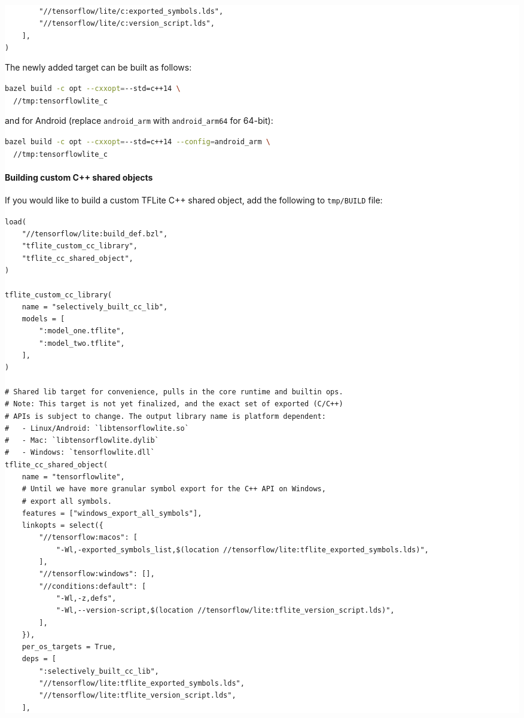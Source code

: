 ```bazel
        "//tensorflow/lite/c:exported_symbols.lds",
        "//tensorflow/lite/c:version_script.lds",
    ],
)
```

The newly added target can be built as follows:

```sh
bazel build -c opt --cxxopt=--std=c++14 \
  //tmp:tensorflowlite_c
```

and for Android (replace `android_arm` with `android_arm64` for 64-bit):

```sh
bazel build -c opt --cxxopt=--std=c++14 --config=android_arm \
  //tmp:tensorflowlite_c
```

#### Building custom C++ shared objects

If you would like to build a custom TFLite C++ shared object, add the following
to `tmp/BUILD` file:

```bazel
load(
    "//tensorflow/lite:build_def.bzl",
    "tflite_custom_cc_library",
    "tflite_cc_shared_object",
)

tflite_custom_cc_library(
    name = "selectively_built_cc_lib",
    models = [
        ":model_one.tflite",
        ":model_two.tflite",
    ],
)

# Shared lib target for convenience, pulls in the core runtime and builtin ops.
# Note: This target is not yet finalized, and the exact set of exported (C/C++)
# APIs is subject to change. The output library name is platform dependent:
#   - Linux/Android: `libtensorflowlite.so`
#   - Mac: `libtensorflowlite.dylib`
#   - Windows: `tensorflowlite.dll`
tflite_cc_shared_object(
    name = "tensorflowlite",
    # Until we have more granular symbol export for the C++ API on Windows,
    # export all symbols.
    features = ["windows_export_all_symbols"],
    linkopts = select({
        "//tensorflow:macos": [
            "-Wl,-exported_symbols_list,$(location //tensorflow/lite:tflite_exported_symbols.lds)",
        ],
        "//tensorflow:windows": [],
        "//conditions:default": [
            "-Wl,-z,defs",
            "-Wl,--version-script,$(location //tensorflow/lite:tflite_version_script.lds)",
        ],
    }),
    per_os_targets = True,
    deps = [
        ":selectively_built_cc_lib",
        "//tensorflow/lite:tflite_exported_symbols.lds",
        "//tensorflow/lite:tflite_version_script.lds",
    ],
```